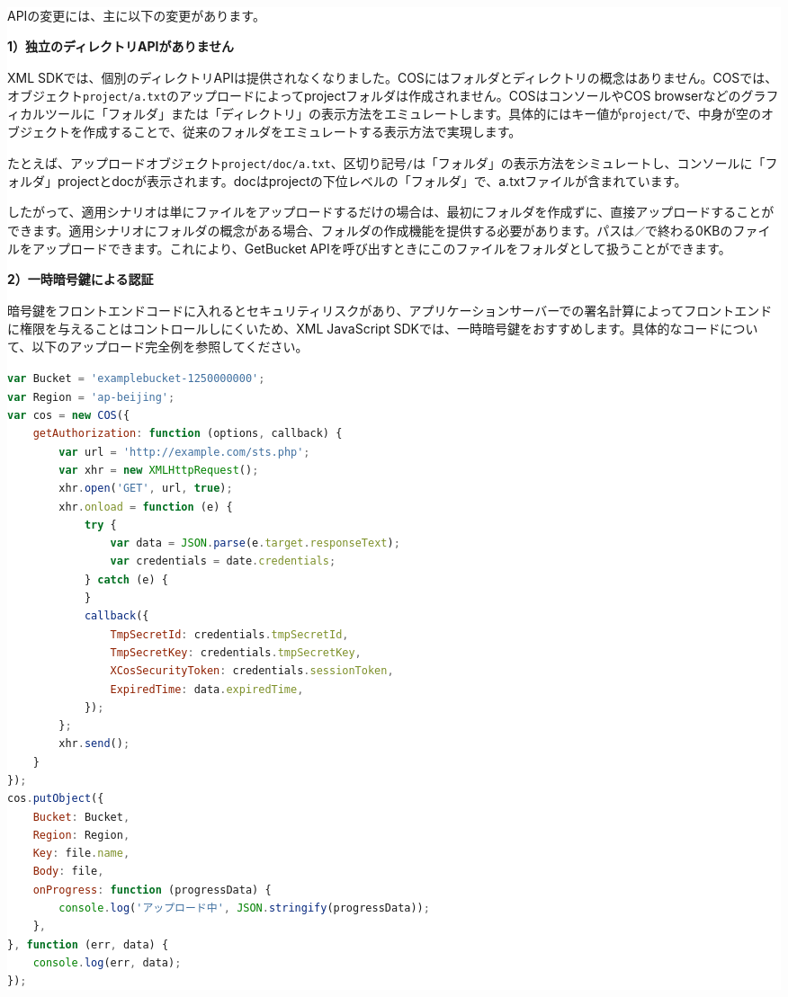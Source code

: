 APIの変更には、主に以下の変更があります。

**1）独立のディレクトリAPIがありません**

XML SDKでは、個別のディレクトリAPIは提供されなくなりました。COSにはフォルダとディレクトリの概念はありません。COSでは、オブジェクト`project/a.txt`のアップロードによってprojectフォルダは作成されません。COSはコンソールやCOS browserなどのグラフィカルツールに「フォルダ」または「ディレクトリ」の表示方法をエミュレートします。具体的にはキー値が`project/`で、中身が空のオブジェクトを作成することで、従来のフォルダをエミュレートする表示方法で実現します。

たとえば、アップロードオブジェクト`project/doc/a.txt`、区切り記号`/`は「フォルダ」の表示方法をシミュレートし、コンソールに「フォルダ」projectとdocが表示されます。docはprojectの下位レベルの「フォルダ」で、a.txtファイルが含まれています。

したがって、適用シナリオは単にファイルをアップロードするだけの場合は、最初にフォルダを作成ずに、直接アップロードすることができます。適用シナリオにフォルダの概念がある場合、フォルダの作成機能を提供する必要があります。パスは`／`で終わる0KBのファイルをアップロードできます。これにより、GetBucket APIを呼び出すときにこのファイルをフォルダとして扱うことができます。

**2）一時暗号鍵による認証**

暗号鍵をフロントエンドコードに入れるとセキュリティリスクがあり、アプリケーションサーバーでの署名計算によってフロントエンドに権限を与えることはコントロールしにくいため、XML  JavaScript SDKでは、一時暗号鍵をおすすめします。具体的なコードについて、以下のアップロード完全例を参照してください。

```js
var Bucket = 'examplebucket-1250000000';
var Region = 'ap-beijing';
var cos = new COS({
    getAuthorization: function (options, callback) {
        var url = 'http://example.com/sts.php';
        var xhr = new XMLHttpRequest();
        xhr.open('GET', url, true);
        xhr.onload = function (e) {
            try {
                var data = JSON.parse(e.target.responseText);
                var credentials = date.credentials;
            } catch (e) {
            }
            callback({
                TmpSecretId: credentials.tmpSecretId,
                TmpSecretKey: credentials.tmpSecretKey,
                XCosSecurityToken: credentials.sessionToken,
                ExpiredTime: data.expiredTime,
            });
        };
        xhr.send();
    }
});
cos.putObject({
    Bucket: Bucket,
    Region: Region,
    Key: file.name,
    Body: file,
    onProgress: function (progressData) {
        console.log('アップロード中', JSON.stringify(progressData));
    },
}, function (err, data) {
    console.log(err, data);
});
```
